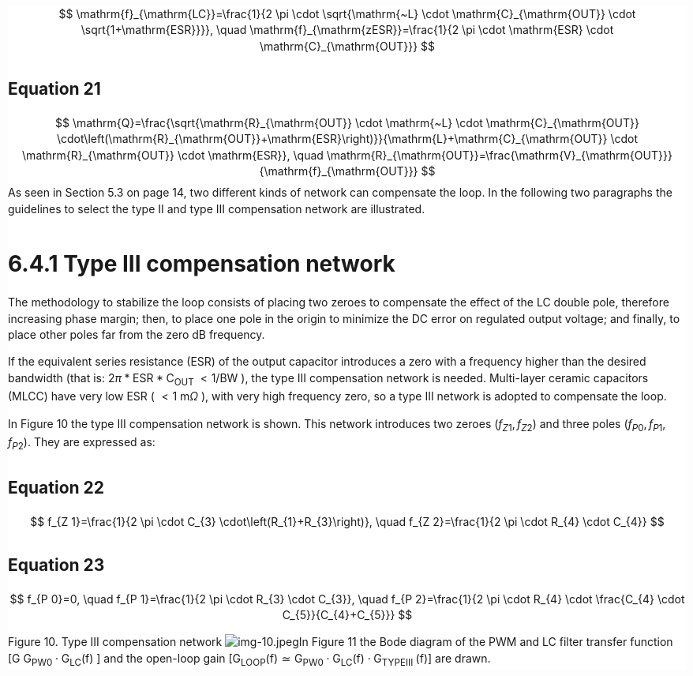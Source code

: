$$
\mathrm{f}_{\mathrm{LC}}=\frac{1}{2 \pi \cdot \sqrt{\mathrm{~L} \cdot \mathrm{C}_{\mathrm{OUT}} \cdot \sqrt{1+\mathrm{ESR}}}}, \quad \mathrm{f}_{\mathrm{zESR}}=\frac{1}{2 \pi \cdot \mathrm{ESR} \cdot \mathrm{C}_{\mathrm{OUT}}}
$$

## Equation 21

$$
\mathrm{Q}=\frac{\sqrt{\mathrm{R}_{\mathrm{OUT}} \cdot \mathrm{~L} \cdot \mathrm{C}_{\mathrm{OUT}} \cdot\left(\mathrm{R}_{\mathrm{OUT}}+\mathrm{ESR}\right)}}{\mathrm{L}+\mathrm{C}_{\mathrm{OUT}} \cdot \mathrm{R}_{\mathrm{OUT}} \cdot \mathrm{ESR}}, \quad \mathrm{R}_{\mathrm{OUT}}=\frac{\mathrm{V}_{\mathrm{OUT}}}{\mathrm{f}_{\mathrm{OUT}}}
$$As seen in Section 5.3 on page 14, two different kinds of network can compensate the loop. In the following two paragraphs the guidelines to select the type II and type III compensation network are illustrated.

# 6.4.1 Type III compensation network 

The methodology to stabilize the loop consists of placing two zeroes to compensate the effect of the LC double pole, therefore increasing phase margin; then, to place one pole in the origin to minimize the DC error on regulated output voltage; and finally, to place other poles far from the zero dB frequency.

If the equivalent series resistance (ESR) of the output capacitor introduces a zero with a frequency higher than the desired bandwidth (that is: $2 \pi * \mathrm{ESR} * \mathrm{C}_{\text {OUT }}<1 / \mathrm{BW}$ ), the type III compensation network is needed. Multi-layer ceramic capacitors (MLCC) have very low ESR ( $<1 \mathrm{~m} \Omega$ ), with very high frequency zero, so a type III network is adopted to compensate the loop.

In Figure 10 the type III compensation network is shown. This network introduces two zeroes $\left(f_{Z 1}, f_{Z 2}\right)$ and three poles $\left(f_{P 0}, f_{P 1}, f_{P 2}\right)$. They are expressed as:

## Equation 22

$$
f_{Z 1}=\frac{1}{2 \pi \cdot C_{3} \cdot\left(R_{1}+R_{3}\right)}, \quad f_{Z 2}=\frac{1}{2 \pi \cdot R_{4} \cdot C_{4}}
$$

## Equation 23

$$
f_{P 0}=0, \quad f_{P 1}=\frac{1}{2 \pi \cdot R_{3} \cdot C_{3}}, \quad f_{P 2}=\frac{1}{2 \pi \cdot R_{4} \cdot \frac{C_{4} \cdot C_{5}}{C_{4}+C_{5}}}
$$

Figure 10. Type III compensation network
![img-10.jpeg](img-10.jpeg)In Figure 11 the Bode diagram of the PWM and LC filter transfer function [G $\mathrm{G}_{\mathrm{PW} 0} \cdot \mathrm{G}_{\mathrm{LC}}(\mathrm{f})$ ] and the open-loop gain $\left[\mathrm{G}_{\mathrm{LOOP}}(\mathrm{f}) \simeq \mathrm{G}_{\mathrm{PW} 0} \cdot \mathrm{G}_{\mathrm{LC}}(\mathrm{f}) \cdot \mathrm{G}_{\text {TYPEIII }}(\mathrm{f})\right]$ are drawn.
